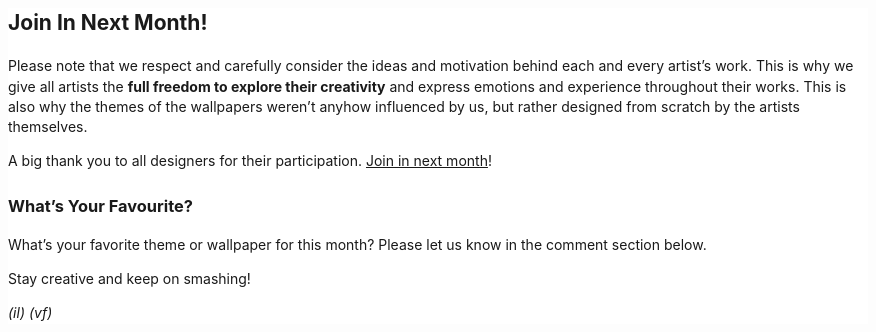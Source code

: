 
## Join In Next Month!

Please note that we respect and carefully consider the ideas and motivation behind each and every artist’s work. This is why we give all artists the <strong>full freedom to explore their creativity</strong> and express emotions and experience throughout their works. This is also why the themes of the wallpapers weren’t anyhow influenced by us, but rather designed from scratch by the artists themselves.

A big thank you to all designers for their participation. <a href="https://www.smashingmagazine.com/2008/03/19/desktop-wallpaper-calendar-join-in/">Join in next month</a>!

### What’s Your Favourite?

What’s your favorite theme or wallpaper for this month? Please let us know in the comment section below.

Stay creative and keep on smashing!

<em>(il) (vf)</em>

